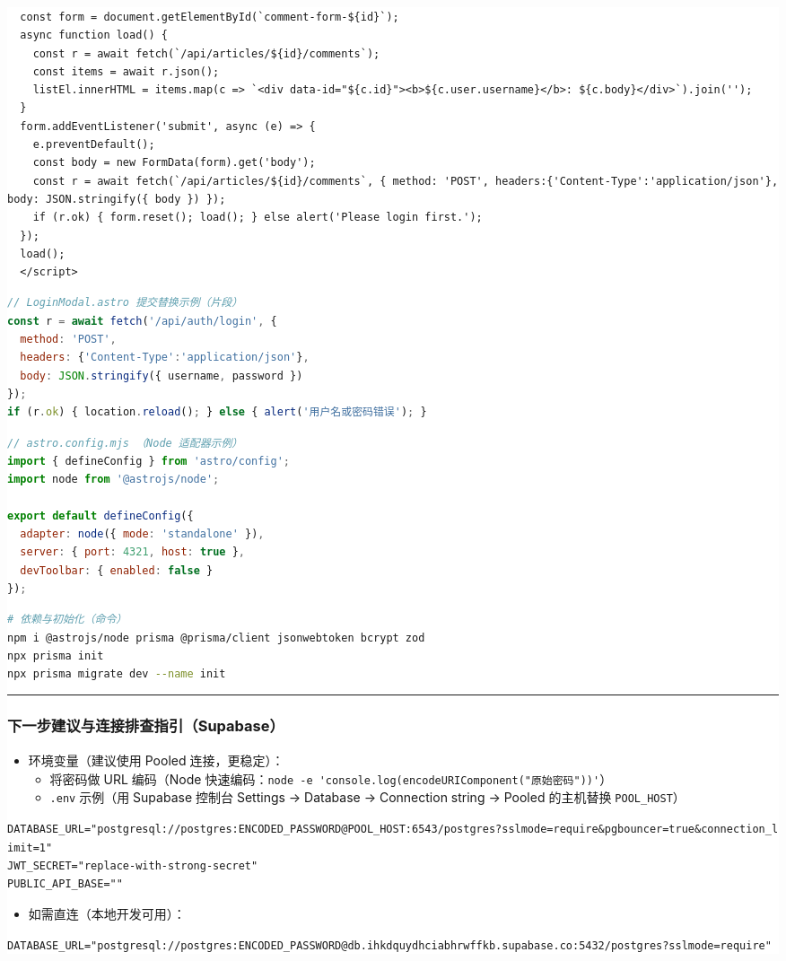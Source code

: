 ```astro
  const form = document.getElementById(`comment-form-${id}`);
  async function load() {
    const r = await fetch(`/api/articles/${id}/comments`);
    const items = await r.json();
    listEl.innerHTML = items.map(c => `<div data-id="${c.id}"><b>${c.user.username}</b>: ${c.body}</div>`).join('');
  }
  form.addEventListener('submit', async (e) => {
    e.preventDefault();
    const body = new FormData(form).get('body');
    const r = await fetch(`/api/articles/${id}/comments`, { method: 'POST', headers:{'Content-Type':'application/json'}, body: JSON.stringify({ body }) });
    if (r.ok) { form.reset(); load(); } else alert('Please login first.');
  });
  load();
  </script>
```

```js
// LoginModal.astro 提交替换示例（片段）
const r = await fetch('/api/auth/login', {
  method: 'POST',
  headers: {'Content-Type':'application/json'},
  body: JSON.stringify({ username, password })
});
if (r.ok) { location.reload(); } else { alert('用户名或密码错误'); }
```

```js
// astro.config.mjs （Node 适配器示例）
import { defineConfig } from 'astro/config';
import node from '@astrojs/node';

export default defineConfig({
  adapter: node({ mode: 'standalone' }),
  server: { port: 4321, host: true },
  devToolbar: { enabled: false }
});
```

```bash
# 依赖与初始化（命令）
npm i @astrojs/node prisma @prisma/client jsonwebtoken bcrypt zod
npx prisma init
npx prisma migrate dev --name init
```

---

### 下一步建议与连接排查指引（Supabase）
- 环境变量（建议使用 Pooled 连接，更稳定）：
  - 将密码做 URL 编码（Node 快速编码：`node -e 'console.log(encodeURIComponent("原始密码"))'`）
  - `.env` 示例（用 Supabase 控制台 Settings → Database → Connection string → Pooled 的主机替换 `POOL_HOST`）
```env
DATABASE_URL="postgresql://postgres:ENCODED_PASSWORD@POOL_HOST:6543/postgres?sslmode=require&pgbouncer=true&connection_limit=1"
JWT_SECRET="replace-with-strong-secret"
PUBLIC_API_BASE=""
```
  - 如需直连（本地开发可用）：
```env
DATABASE_URL="postgresql://postgres:ENCODED_PASSWORD@db.ihkdquydhciabhrwffkb.supabase.co:5432/postgres?sslmode=require"
```
